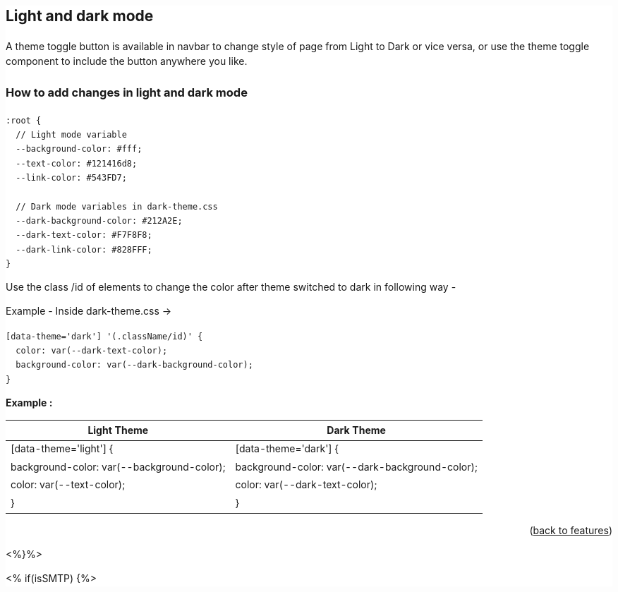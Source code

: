 

<div  id="theme"></div>

## Light and dark mode

A theme toggle button is available in navbar to change style of page from Light to Dark or vice versa, or use the theme toggle component to include the button anywhere you like.

### How to add changes in light and dark mode

```
:root {
  // Light mode variable
  --background-color: #fff;
  --text-color: #121416d8;
  --link-color: #543FD7;

  // Dark mode variables in dark-theme.css
  --dark-background-color: #212A2E;
  --dark-text-color: #F7F8F8;
  --dark-link-color: #828FFF;
}
```

Use the class /id of elements to change the color after theme switched to dark in following way -

Example - 
  Inside dark-theme.css -> 
```
[data-theme='dark'] '(.className/id)' {
  color: var(--dark-text-color);
  background-color: var(--dark-background-color);
}
```
  
**Example :**


|Light Theme                    				|Dark Theme                         				|
|-----------------------------------------------|---------------------------------------------------|
|[data-theme='light'] {							|[data-theme='dark'] {								|
|	background-color: var(--background-color);	|	background-color: var(--dark-background-color); |
|	color: var(--text-color);					|	color: var(--dark-text-color);					|
|}      										|}            										|

<p  align="right">(<a  href="#features">back to features</a>)</p>

<%}%>

<% if(isSMTP) {%>



<div  id='smtp'></div>


[Innostax]: https://innostax.com/
[Innostax-logo]: https://i2.wp.com/innostax.com/wp-content/uploads/2021/06/Innostax_-logo_edited.png?resize=400%2C82&ssl=1
[Angular-icon]: https://img.shields.io/badge/Angular-DD0031?style=for-the-badge&logo=angular&logoColor=white
[Angular-url]: https://angular.io/
[Angular-cli]: https://angular.io/cli
[Angular-dev-guide]: https://angular.io/guide/developer-guide-overview
[Angular-directive]: https://angular.io/guide/built-in-directives
[Angular-template]: https://angular.io/guide/template-overview
[Angular-generate]: https://angular.io/cli/generate
[Ngrx-docs]: https://ngrx.io/docs/
[Ngrx-store]: https://ngrx.io/guide/store/
[Ngrx-effect]: https://ngrx.io/guide/effects/
[Auth0]: https://auth0.com/
[Okta]: https://www.okta.com/
[Okta-signup]: https://login.okta.com/signin/register/?SAMLRequest=fc%2B7CsJAEAXQXvAflu1NNJUMeZBGELTx1a%2FrYILJTtyZGD%2FfSBRiYzlw77lMnD3rSj3Qc0ku0YtgrhU6S5fSXRN9PKxmS52l00nMpq6iBvJWCrfDe4ss6vStRe9aDzmGIZfo1jsgwyWDMzUyiIV9vt1AH4XGk5ClSvewUgMNa%2BYW%2FVj5jxhm9NLP67QQaSAMu64L6CYmsFSHlnzT4ZlLwTgcL6Sf8%2FeX9AU%3D
[Nodejs-icon]: https://raw.githubusercontent.com/devicons/devicon/master/icons/nodejs/nodejs-original-wordmark.svg
[Karma-test]: https://karma-runner.github.io
[Bootstrap-icon]: https://raw.githubusercontent.com/devicons/devicon/master/icons/bootstrap/bootstrap-plain-wordmark.svg
[Docker-link]: https://www.docker.com/
[Docker-icon]: https://raw.githubusercontent.com/devicons/devicon/master/icons/docker/docker-original-wordmark.svg
[Mongodb-link]: https://www.mongodb.com/
[Mongodb-icon]: https://raw.githubusercontent.com/devicons/devicon/master/icons/mongodb/mongodb-original-wordmark.svg
[Sql-link]: https://www.mysql.com/
[Sql-icon]: https://raw.githubusercontent.com/devicons/devicon/master/icons/mysql/mysql-original-wordmark.svg
[Postgres-link]: https://www.postgresql.org/
[Postgres-icon]: https://raw.githubusercontent.com/devicons/devicon/master/icons/postgresql/postgresql-original-wordmark.svg
[Azure-link]: https://azure.microsoft.com/en-in/
[Azure-icon]: https://www.vectorlogo.zone/logos/microsoft_azure/microsoft_azure-icon.svg
[Aws-link]: https://aws.amazon.com/
[Aws-icon]: https://raw.githubusercontent.com/devicons/devicon/master/icons/amazonwebservices/amazonwebservices-original-wordmark.svg
